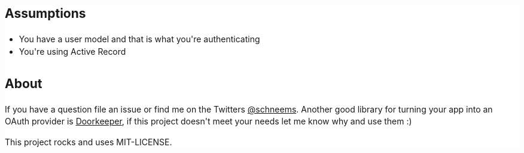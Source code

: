 

## Assumptions

* You have a user model and that is what you're authenticating
* You're using Active Record

## About

If you have a question file an issue or find me on the Twitters [@schneems](http://twitter.com/schneems). Another good library for turning your app into an OAuth provider is [Doorkeeper](https://github.com/applicake/doorkeeper), if this project doesn't meet your needs let me know why and use them :)

This project rocks and uses MIT-LICENSE.
